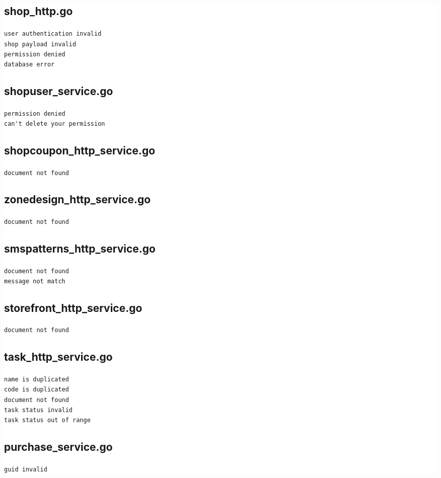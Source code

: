 ## shop_http.go
```
user authentication invalid
shop payload invalid
permission denied
database error
```

## shopuser_service.go
```
permission denied
can't delete your permission
```

## shopcoupon_http_service.go
```
document not found
```

## zonedesign_http_service.go
```
document not found
```

## smspatterns_http_service.go
```
document not found
message not match
```

## storefront_http_service.go
```
document not found
```

## task_http_service.go
```
name is duplicated
code is duplicated
document not found
task status invalid
task status out of range
```

## purchase_service.go
```
guid invalid
```
